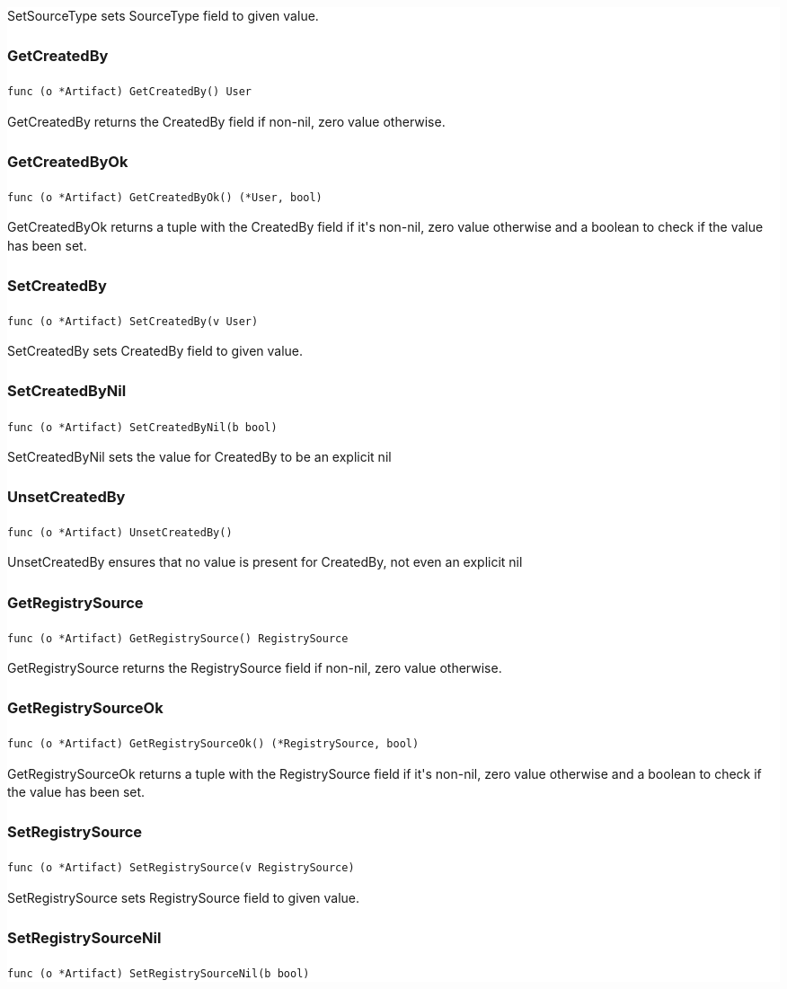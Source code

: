 SetSourceType sets SourceType field to given value.


### GetCreatedBy

`func (o *Artifact) GetCreatedBy() User`

GetCreatedBy returns the CreatedBy field if non-nil, zero value otherwise.

### GetCreatedByOk

`func (o *Artifact) GetCreatedByOk() (*User, bool)`

GetCreatedByOk returns a tuple with the CreatedBy field if it's non-nil, zero value otherwise
and a boolean to check if the value has been set.

### SetCreatedBy

`func (o *Artifact) SetCreatedBy(v User)`

SetCreatedBy sets CreatedBy field to given value.


### SetCreatedByNil

`func (o *Artifact) SetCreatedByNil(b bool)`

 SetCreatedByNil sets the value for CreatedBy to be an explicit nil

### UnsetCreatedBy
`func (o *Artifact) UnsetCreatedBy()`

UnsetCreatedBy ensures that no value is present for CreatedBy, not even an explicit nil
### GetRegistrySource

`func (o *Artifact) GetRegistrySource() RegistrySource`

GetRegistrySource returns the RegistrySource field if non-nil, zero value otherwise.

### GetRegistrySourceOk

`func (o *Artifact) GetRegistrySourceOk() (*RegistrySource, bool)`

GetRegistrySourceOk returns a tuple with the RegistrySource field if it's non-nil, zero value otherwise
and a boolean to check if the value has been set.

### SetRegistrySource

`func (o *Artifact) SetRegistrySource(v RegistrySource)`

SetRegistrySource sets RegistrySource field to given value.


### SetRegistrySourceNil

`func (o *Artifact) SetRegistrySourceNil(b bool)`
